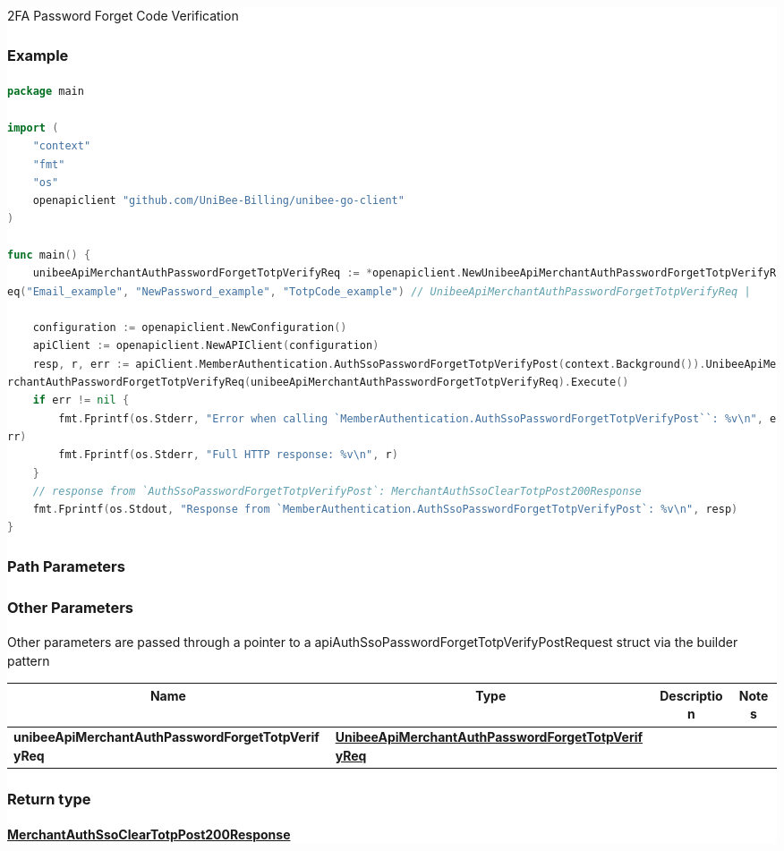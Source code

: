 2FA Password Forget Code Verification



### Example

```go
package main

import (
	"context"
	"fmt"
	"os"
	openapiclient "github.com/UniBee-Billing/unibee-go-client"
)

func main() {
	unibeeApiMerchantAuthPasswordForgetTotpVerifyReq := *openapiclient.NewUnibeeApiMerchantAuthPasswordForgetTotpVerifyReq("Email_example", "NewPassword_example", "TotpCode_example") // UnibeeApiMerchantAuthPasswordForgetTotpVerifyReq | 

	configuration := openapiclient.NewConfiguration()
	apiClient := openapiclient.NewAPIClient(configuration)
	resp, r, err := apiClient.MemberAuthentication.AuthSsoPasswordForgetTotpVerifyPost(context.Background()).UnibeeApiMerchantAuthPasswordForgetTotpVerifyReq(unibeeApiMerchantAuthPasswordForgetTotpVerifyReq).Execute()
	if err != nil {
		fmt.Fprintf(os.Stderr, "Error when calling `MemberAuthentication.AuthSsoPasswordForgetTotpVerifyPost``: %v\n", err)
		fmt.Fprintf(os.Stderr, "Full HTTP response: %v\n", r)
	}
	// response from `AuthSsoPasswordForgetTotpVerifyPost`: MerchantAuthSsoClearTotpPost200Response
	fmt.Fprintf(os.Stdout, "Response from `MemberAuthentication.AuthSsoPasswordForgetTotpVerifyPost`: %v\n", resp)
}
```

### Path Parameters



### Other Parameters

Other parameters are passed through a pointer to a apiAuthSsoPasswordForgetTotpVerifyPostRequest struct via the builder pattern


Name | Type | Description  | Notes
------------- | ------------- | ------------- | -------------
 **unibeeApiMerchantAuthPasswordForgetTotpVerifyReq** | [**UnibeeApiMerchantAuthPasswordForgetTotpVerifyReq**](UnibeeApiMerchantAuthPasswordForgetTotpVerifyReq.md) |  | 

### Return type

[**MerchantAuthSsoClearTotpPost200Response**](MerchantAuthSsoClearTotpPost200Response.md)
